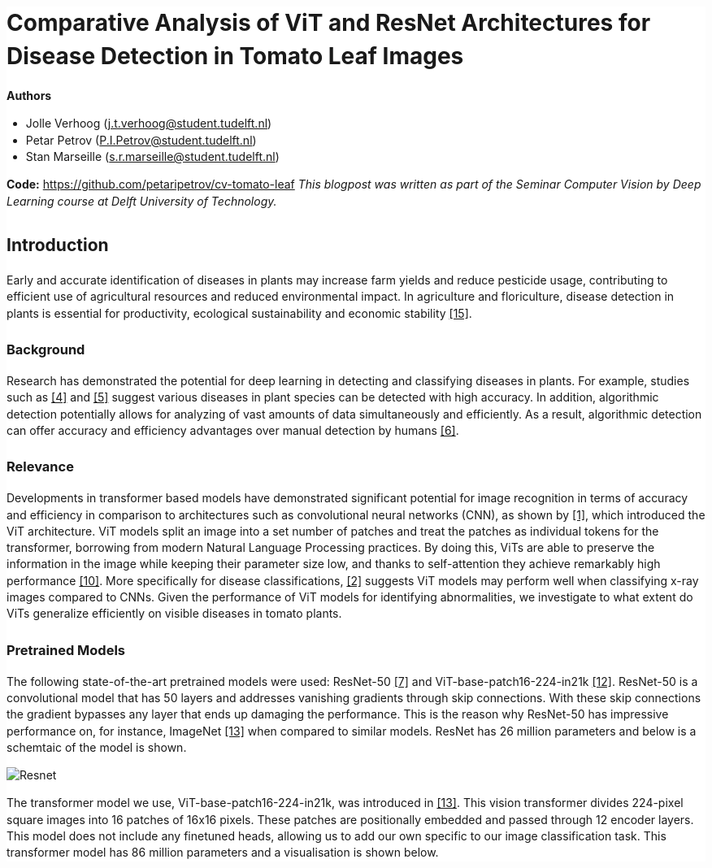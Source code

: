 # Comparative Analysis of ViT and ResNet Architectures for Disease Detection in Tomato Leaf Images 
**Authors**
- Jolle Verhoog (j.t.verhoog@student.tudelft.nl)
- Petar Petrov (P.I.Petrov@student.tudelft.nl)
- Stan Marseille (s.r.marseille@student.tudelft.nl)

**Code:** https://github.com/petaripetrov/cv-tomato-leaf
*This blogpost was written as part of the Seminar Computer Vision by Deep Learning course at Delft University of Technology.*

## Introduction
Early and accurate identification of diseases in plants may increase farm yields and reduce pesticide usage, contributing to efficient use of agricultural resources and reduced environmental impact. In agriculture and floriculture, disease detection in plants is essential for productivity, ecological sustainability and economic stability [[15]](#15). 

### Background 

Research has demonstrated the potential for deep learning in detecting and classifying diseases in plants. For example, studies such as [[4]](#4) and [[5]](#5) suggest various diseases in plant species can be detected with high accuracy. In addition, algorithmic detection potentially allows for analyzing of vast amounts of data simultaneously and efficiently. As a result, algorithmic detection can offer accuracy and efficiency advantages over manual detection by humans [[6]](#6).

### Relevance

Developments in transformer based models have demonstrated significant potential for image recognition in terms of accuracy and efficiency in comparison to architectures such as convolutional neural networks (CNN), as shown by [[1]](#1), which introduced the ViT architecture. ViT models split an image into a set number of patches and treat the patches as individual tokens for the transformer, borrowing from modern Natural Language Processing practices. By doing this, ViTs are able to preserve the information in the image while keeping their parameter size low, and thanks to self-attention they achieve remarkably high performance [[10]](#10). More specifically for disease classifications, [[2]](#2) suggests ViT models may perform well when classifying x-ray images compared to CNNs. Given the performance of ViT models for identifying abnormalities, we investigate to what extent do ViTs generalize efficiently on visible diseases in tomato plants.


### Pretrained Models
The following state-of-the-art pretrained models were used: ResNet-50 [[7]](#7) and ViT-base-patch16-224-in21k [[12]](#12). ResNet-50 is a convolutional model that has 50 layers and addresses vanishing gradients through skip connections. With these skip connections the gradient bypasses any layer that ends up damaging the performance. This is the reason why ResNet-50 has impressive performance on, for instance, ImageNet [[13]](#13) when compared to similar models. ResNet has 26 million parameters and below is a schemtaic of the model is shown.

![Resnet](https://miro.medium.com/v2/resize:fit:1400/format:webp/0*tH9evuOFqk8F41FG.png)

The transformer model we use, ViT-base-patch16-224-in21k, was introduced in [[13]](#13). This vision transformer divides 224-pixel square images into 16 patches of 16x16 pixels. These patches are positionally embedded and passed through 12 encoder layers. This model does not include any finetuned heads, allowing us to add our own specific to our image classification task. This transformer model has 86 million parameters and a visualisation is shown below.


[comment]: <> (Use APA 7th for references!)